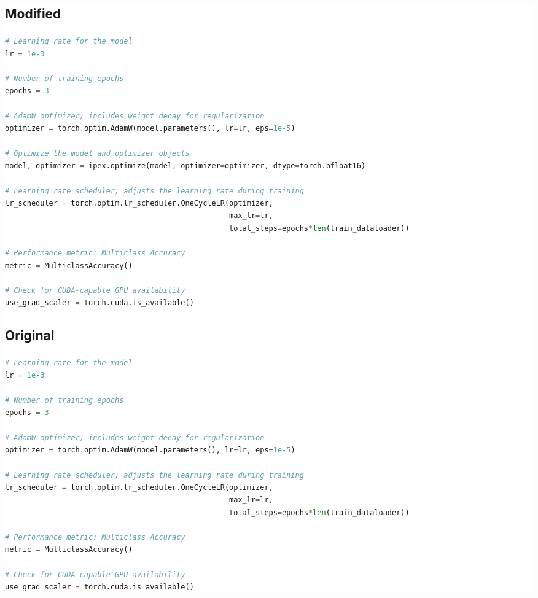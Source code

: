 
## Modified

```python
# Learning rate for the model
lr = 1e-3

# Number of training epochs
epochs = 3

# AdamW optimizer; includes weight decay for regularization
optimizer = torch.optim.AdamW(model.parameters(), lr=lr, eps=1e-5)

# Optimize the model and optimizer objects
model, optimizer = ipex.optimize(model, optimizer=optimizer, dtype=torch.bfloat16)

# Learning rate scheduler; adjusts the learning rate during training
lr_scheduler = torch.optim.lr_scheduler.OneCycleLR(optimizer, 
                                                   max_lr=lr, 
                                                   total_steps=epochs*len(train_dataloader))

# Performance metric: Multiclass Accuracy
metric = MulticlassAccuracy()

# Check for CUDA-capable GPU availability
use_grad_scaler = torch.cuda.is_available()
```



## Original

```python
# Learning rate for the model
lr = 1e-3

# Number of training epochs
epochs = 3

# AdamW optimizer; includes weight decay for regularization
optimizer = torch.optim.AdamW(model.parameters(), lr=lr, eps=1e-5)

# Learning rate scheduler; adjusts the learning rate during training
lr_scheduler = torch.optim.lr_scheduler.OneCycleLR(optimizer, 
                                                   max_lr=lr, 
                                                   total_steps=epochs*len(train_dataloader))

# Performance metric: Multiclass Accuracy
metric = MulticlassAccuracy()

# Check for CUDA-capable GPU availability
use_grad_scaler = torch.cuda.is_available()
```

